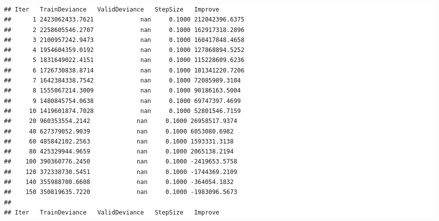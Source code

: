     ## Iter   TrainDeviance   ValidDeviance   StepSize   Improve
    ##      1 2423062433.7621             nan     0.1000 212042396.6375
    ##      2 2258605546.2707             nan     0.1000 162917318.2896
    ##      3 2100957242.9473             nan     0.1000 160417848.4658
    ##      4 1954604359.0192             nan     0.1000 127868894.5252
    ##      5 1831649022.4151             nan     0.1000 115228609.6236
    ##      6 1726730838.8714             nan     0.1000 101341220.7206
    ##      7 1642384338.7542             nan     0.1000 72085989.3104
    ##      8 1555067214.3009             nan     0.1000 90186163.5004
    ##      9 1480845754.0638             nan     0.1000 69747397.4699
    ##     10 1419601874.7028             nan     0.1000 52801546.7159
    ##     20 960353554.2142             nan     0.1000 26958517.9374
    ##     40 627379052.9039             nan     0.1000 6053080.6982
    ##     60 485842102.2563             nan     0.1000 1593331.3138
    ##     80 425329944.9659             nan     0.1000 2065138.2194
    ##    100 390360776.2450             nan     0.1000 -2419653.5758
    ##    120 372338730.5451             nan     0.1000 -1744369.2109
    ##    140 355988700.6608             nan     0.1000 -364054.1832
    ##    150 350819635.7220             nan     0.1000 -1983096.5673
    ## 
    ## Iter   TrainDeviance   ValidDeviance   StepSize   Improve